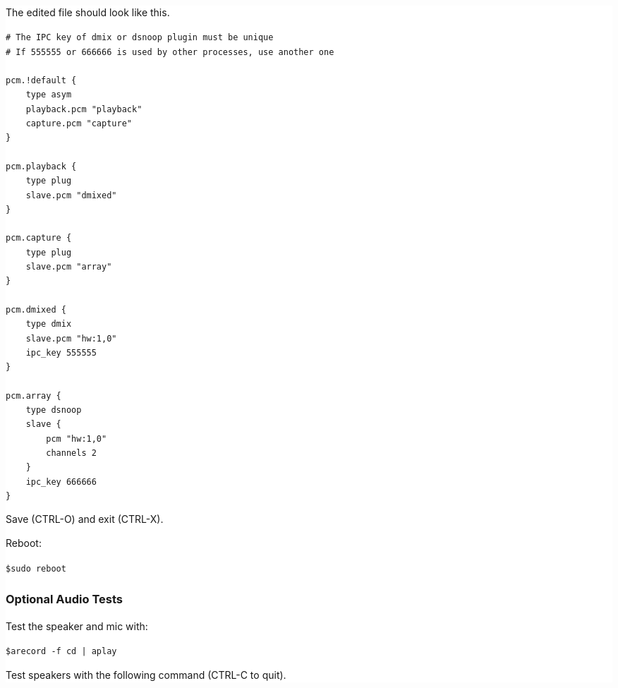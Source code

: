 The edited file should look like this.
~~~
# The IPC key of dmix or dsnoop plugin must be unique
# If 555555 or 666666 is used by other processes, use another one

pcm.!default {
    type asym
    playback.pcm "playback"
    capture.pcm "capture"
}

pcm.playback {
    type plug
    slave.pcm "dmixed"
}

pcm.capture {
    type plug
    slave.pcm "array"
}

pcm.dmixed {
    type dmix
    slave.pcm "hw:1,0"
    ipc_key 555555 
}

pcm.array {
    type dsnoop
    slave {
        pcm "hw:1,0"
        channels 2
    }
    ipc_key 666666
}

~~~

Save (CTRL-O) and exit (CTRL-X).

Reboot:

~~~
$sudo reboot
~~~

### Optional Audio Tests

Test the speaker and mic with:

~~~
$arecord -f cd | aplay
~~~

Test speakers with the following command (CTRL-C to quit).
